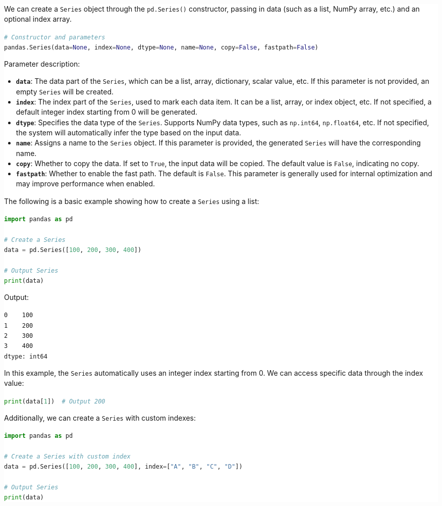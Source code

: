 We can create a `Series` object through the `pd.Series()` constructor, passing in data (such as a list, NumPy array, etc.) and an optional index array.

```python
# Constructor and parameters
pandas.Series(data=None, index=None, dtype=None, name=None, copy=False, fastpath=False)
```

Parameter description:
- **`data`**: The data part of the `Series`, which can be a list, array, dictionary, scalar value, etc. If this parameter is not provided, an empty `Series` will be created.
- **`index`**: The index part of the `Series`, used to mark each data item. It can be a list, array, or index object, etc. If not specified, a default integer index starting from 0 will be generated.
- **`dtype`**: Specifies the data type of the `Series`. Supports NumPy data types, such as `np.int64`, `np.float64`, etc. If not specified, the system will automatically infer the type based on the input data.
- **`name`**: Assigns a name to the `Series` object. If this parameter is provided, the generated `Series` will have the corresponding name.
- **`copy`**: Whether to copy the data. If set to `True`, the input data will be copied. The default value is `False`, indicating no copy.
- **`fastpath`**: Whether to enable the fast path. The default is `False`. This parameter is generally used for internal optimization and may improve performance when enabled.

The following is a basic example showing how to create a `Series` using a list:

```python
import pandas as pd

# Create a Series
data = pd.Series([100, 200, 300, 400])

# Output Series
print(data)
```

Output:
```
0    100
1    200
2    300
3    400
dtype: int64
```

In this example, the `Series` automatically uses an integer index starting from 0. We can access specific data through the index value:

```python
print(data[1])  # Output 200
```

Additionally, we can create a `Series` with custom indexes:

```python
import pandas as pd

# Create a Series with custom index
data = pd.Series([100, 200, 300, 400], index=["A", "B", "C", "D"])

# Output Series
print(data)
```
